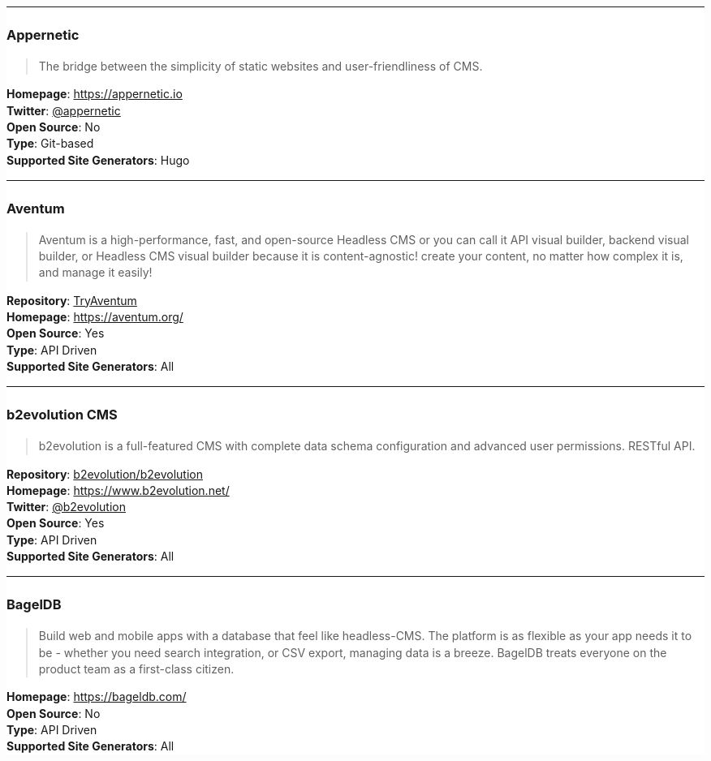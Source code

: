 
<hr>

### Appernetic

> The bridge between the simplicity of static websites and user-friendliness of CMS.  

**Homepage**: https://appernetic.io  
**Twitter**: [@appernetic](https://twitter.com/appernetic)  
**Open Source**: No  
**Type**: Git-based  
**Supported Site Generators**: Hugo  


<hr>

### Aventum

> Aventum is a high-performance, fast, and open-source Headless CMS or you can call it API visual builder, backend visual builder, or Headless CMS visual builder because it is content-agnostic! create your content, no matter how complex it is, and manage it easily!  

**Repository**: [TryAventum](https://github.com/TryAventum)  
**Homepage**: https://aventum.org/  
**Open Source**: Yes  
**Type**: API Driven  
**Supported Site Generators**: All  


<hr>

### b2evolution CMS

> b2evolution is a full-featured CMS with complete data schema configuration and advanced user permissions. RESTful API.  

**Repository**: [b2evolution/b2evolution](https://github.com/b2evolution/b2evolution)  
**Homepage**: https://www.b2evolution.net/  
**Twitter**: [@b2evolution](https://twitter.com/b2evolution)  
**Open Source**: Yes  
**Type**: API Driven  
**Supported Site Generators**: All  


<hr>

### BagelDB

> Build web and mobile apps with a database that feel like headless-CMS. The platform is as flexible as your app needs it to be - whether you need search integration, or CSV export, managing data is a breeze. BagelDB treats everyone on the product team as a first-class citizen.  

**Homepage**: https://bageldb.com/  
**Open Source**: No  
**Type**: API Driven  
**Supported Site Generators**: All  
